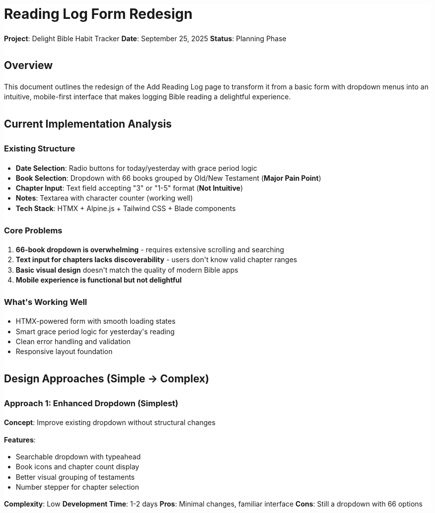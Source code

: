# Reading Log Form Redesign

**Project**: Delight Bible Habit Tracker
**Date**: September 25, 2025
**Status**: Planning Phase

## Overview

This document outlines the redesign of the Add Reading Log page to transform it from a basic form with dropdown menus into an intuitive, mobile-first interface that makes logging Bible reading a delightful experience.

## Current Implementation Analysis

### Existing Structure
- **Date Selection**: Radio buttons for today/yesterday with grace period logic
- **Book Selection**: Dropdown with 66 books grouped by Old/New Testament (**Major Pain Point**)
- **Chapter Input**: Text field accepting "3" or "1-5" format (**Not Intuitive**)
- **Notes**: Textarea with character counter (working well)
- **Tech Stack**: HTMX + Alpine.js + Tailwind CSS + Blade components

### Core Problems
1. **66-book dropdown is overwhelming** - requires extensive scrolling and searching
2. **Text input for chapters lacks discoverability** - users don't know valid chapter ranges
3. **Basic visual design** doesn't match the quality of modern Bible apps
4. **Mobile experience is functional but not delightful**

### What's Working Well
- HTMX-powered form with smooth loading states
- Smart grace period logic for yesterday's reading
- Clean error handling and validation
- Responsive layout foundation

## Design Approaches (Simple → Complex)

### Approach 1: Enhanced Dropdown (Simplest)
**Concept**: Improve existing dropdown without structural changes

**Features**:
- Searchable dropdown with typeahead
- Book icons and chapter count display
- Better visual grouping of testaments
- Number stepper for chapter selection

**Complexity**: Low
**Development Time**: 1-2 days
**Pros**: Minimal changes, familiar interface
**Cons**: Still a dropdown with 66 options
